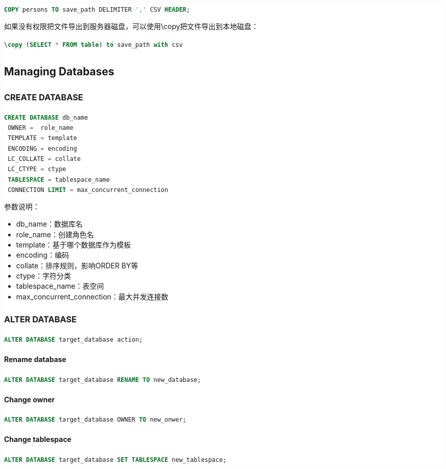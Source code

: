 ```SQL
COPY persons TO save_path DELIMITER ',' CSV HEADER;
```

如果没有权限把文件导出到服务器磁盘，可以使用\copy把文件导出到本地磁盘：

```SQL
\copy (SELECT * FROM table) to save_path with csv
```


## Managing Databases
### CREATE DATABASE

```SQL
CREATE DATABASE db_name
 OWNER =  role_name
 TEMPLATE = template
 ENCODING = encoding
 LC_COLLATE = collate
 LC_CTYPE = ctype
 TABLESPACE = tablespace_name
 CONNECTION LIMIT = max_concurrent_connection
```

参数说明：
* db_name：数据库名
* role_name：创建角色名
* template：基于哪个数据库作为模板
* encoding：编码
* collate：排序规则，影响ORDER BY等
* ctype：字符分类
* tablespace_name：表空间
* max_concurrent_connection：最大并发连接数


### ALTER DATABASE

```SQL
ALTER DATABASE target_database action;
```

#### Rename database

```SQL
ALTER DATABASE target_database RENAME TO new_database;
```

#### Change owner

```SQL
ALTER DATABASE target_database OWNER TO new_onwer;
```

#### Change tablespace

```SQL
ALTER DATABASE target_database SET TABLESPACE new_tablespace;
```
